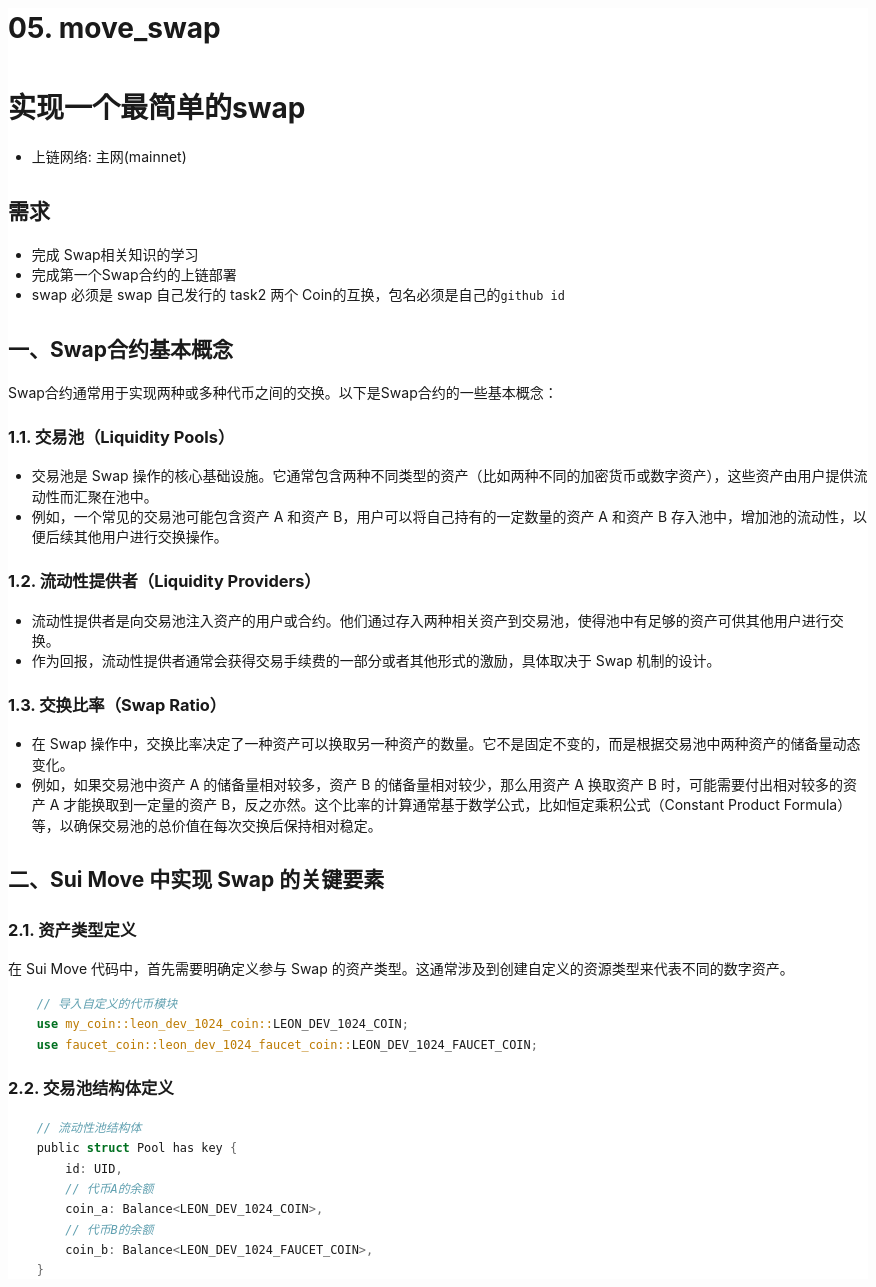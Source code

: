 # 05. move_swap

# **实现一个最简单的swap**

- 上链网络: 主网(mainnet)

## **需求**

- 完成 Swap相关知识的学习
- 完成第一个Swap合约的上链部署
- swap 必须是 swap 自己发行的 task2 两个 Coin的互换，包名必须是自己的`github id`

## **一、Swap合约基本概念**

Swap合约通常用于实现两种或多种代币之间的交换。以下是Swap合约的一些基本概念：

### **1.1. 交易池（Liquidity Pools）**

- 交易池是 Swap 操作的核心基础设施。它通常包含两种不同类型的资产（比如两种不同的加密货币或数字资产），这些资产由用户提供流动性而汇聚在池中。
- 例如，一个常见的交易池可能包含资产 A 和资产 B，用户可以将自己持有的一定数量的资产 A 和资产 B 存入池中，增加池的流动性，以便后续其他用户进行交换操作。

### **1.2. 流动性提供者（Liquidity Providers）**

- 流动性提供者是向交易池注入资产的用户或合约。他们通过存入两种相关资产到交易池，使得池中有足够的资产可供其他用户进行交换。
- 作为回报，流动性提供者通常会获得交易手续费的一部分或者其他形式的激励，具体取决于 Swap 机制的设计。

### **1.3. 交换比率（Swap Ratio）**

- 在 Swap 操作中，交换比率决定了一种资产可以换取另一种资产的数量。它不是固定不变的，而是根据交易池中两种资产的储备量动态变化。
- 例如，如果交易池中资产 A 的储备量相对较多，资产 B 的储备量相对较少，那么用资产 A 换取资产 B 时，可能需要付出相对较多的资产 A 才能换取到一定量的资产 B，反之亦然。这个比率的计算通常基于数学公式，比如恒定乘积公式（Constant Product Formula）等，以确保交易池的总价值在每次交换后保持相对稳定。

## **二、Sui Move 中实现 Swap 的关键要素**

### **2.1. 资产类型定义**

在 Sui Move 代码中，首先需要明确定义参与 Swap 的资产类型。这通常涉及到创建自定义的资源类型来代表不同的数字资产。

```rust
    // 导入自定义的代币模块
    use my_coin::leon_dev_1024_coin::LEON_DEV_1024_COIN;
    use faucet_coin::leon_dev_1024_faucet_coin::LEON_DEV_1024_FAUCET_COIN;
```

### **2.2. 交易池结构体定义**

```rust
    // 流动性池结构体
    public struct Pool has key {
        id: UID,
        // 代币A的余额
        coin_a: Balance<LEON_DEV_1024_COIN>,
        // 代币B的余额
        coin_b: Balance<LEON_DEV_1024_FAUCET_COIN>,
    }
```
